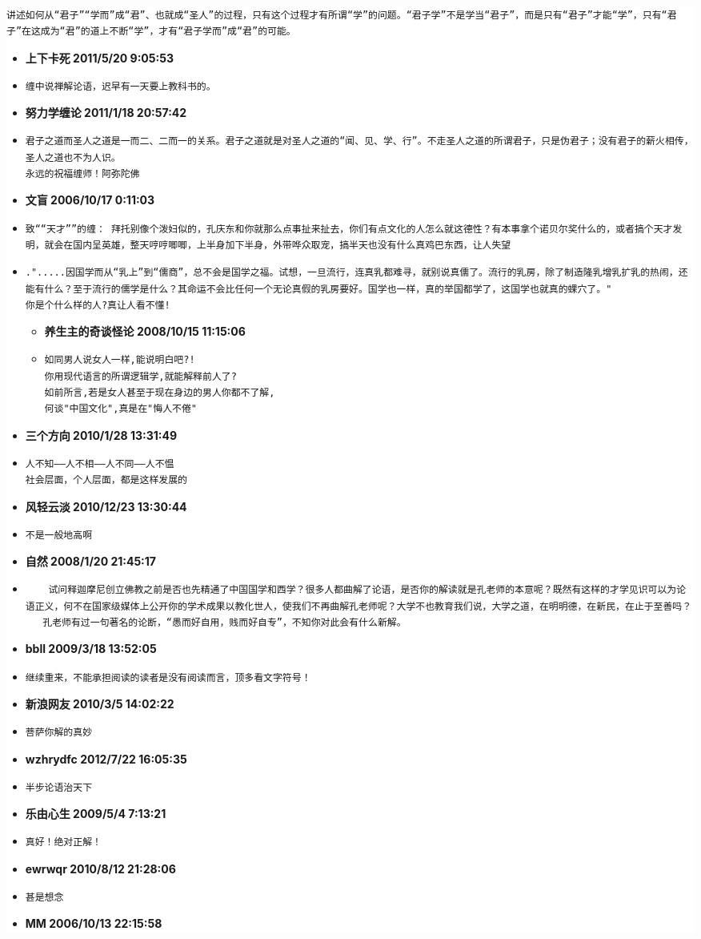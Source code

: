  ```
  讲述如何从“君子”“学而”成“君”、也就成“圣人”的过程，只有这个过程才有所谓“学”的问题。“君子学”不是学当“君子”，而是只有“君子”才能“学”，只有“君子”在这成为“君”的道上不断“学”，才有“君子学而”成“君”的可能。
  ```
- **上下卡死 2011/5/20 9:05:53**
- ```
  缠中说禅解论语，迟早有一天要上教科书的。
  ```
- **努力学缠论 2011/1/18 20:57:42**
- ```
  君子之道而圣人之道是一而二、二而一的关系。君子之道就是对圣人之道的“闻、见、学、行”。不走圣人之道的所谓君子，只是伪君子；没有君子的薪火相传，圣人之道也不为人识。
  永远的祝福缠师！阿弥陀佛
  ```
- **文盲 2006/10/17 0:11:03**
- ```
  致““天才””的缠： 拜托别像个泼妇似的，孔庆东和你就那么点事扯来扯去，你们有点文化的人怎么就这德性？有本事拿个诺贝尔奖什么的，或者搞个天才发明，就会在国内呈英雄，整天哼哼唧唧，上半身加下半身，外带哗众取宠，搞半天也没有什么真鸡巴东西，让人失望
  ```
- ```
  .".....因国学而从“乳上”到“儒商”，总不会是国学之福。试想，一旦流行，连真乳都难寻，就别说真儒了。流行的乳房，除了制造隆乳增乳扩乳的热闹，还能有什么？至于流行的儒学是什么？其命运不会比任何一个无论真假的乳房要好。国学也一样，真的举国都学了，这国学也就真的蜾穴了。"
  你是个什么样的人?真让人看不懂!
  ```
   - **养生主的奇谈怪论 2008/10/15 11:15:06**
   - ```
     如同男人说女人一样,能说明白吧?!
     你用现代语言的所谓逻辑学,就能解释前人了?
     如前所言,若是女人甚至于现在身边的男人你都不了解,
     何谈"中国文化",真是在"悔人不倦"
     ```
- **三个方向 2010/1/28 13:31:49**
- ```
  人不知――人不相――人不同――人不愠
  社会层面，个人层面，都是这样发展的
  ```
- **风轻云淡 2010/12/23 13:30:44**
- ```
  不是一般地高啊
  ```
- **自然 2008/1/20 21:45:17**
- ```
      试问释迦摩尼创立佛教之前是否也先精通了中国国学和西学？很多人都曲解了论语，是否你的解读就是孔老师的本意呢？既然有这样的才学见识可以为论语正义，何不在国家级媒体上公开你的学术成果以教化世人，使我们不再曲解孔老师呢？大学不也教育我们说，大学之道，在明明德，在新民，在止于至善吗？
     孔老师有过一句著名的论断，“愚而好自用，贱而好自专”，不知你对此会有什么新解。
  ```
- **bbll 2009/3/18 13:52:05**
- ```
  继续重来，不能承担阅读的读者是没有阅读而言，顶多看文字符号！
  ```
- **新浪网友 2010/3/5 14:02:22**
- ```
  菩萨你解的真妙
  ```
- **wzhrydfc 2012/7/22 16:05:35**
- ```
  半步论语治天下
  ```
- **乐由心生 2009/5/4 7:13:21**
- ```
  真好！绝对正解！
  ```
- **ewrwqr 2010/8/12 21:28:06**
- ```
  甚是想念
  ```
- **MM 2006/10/13 22:15:58**